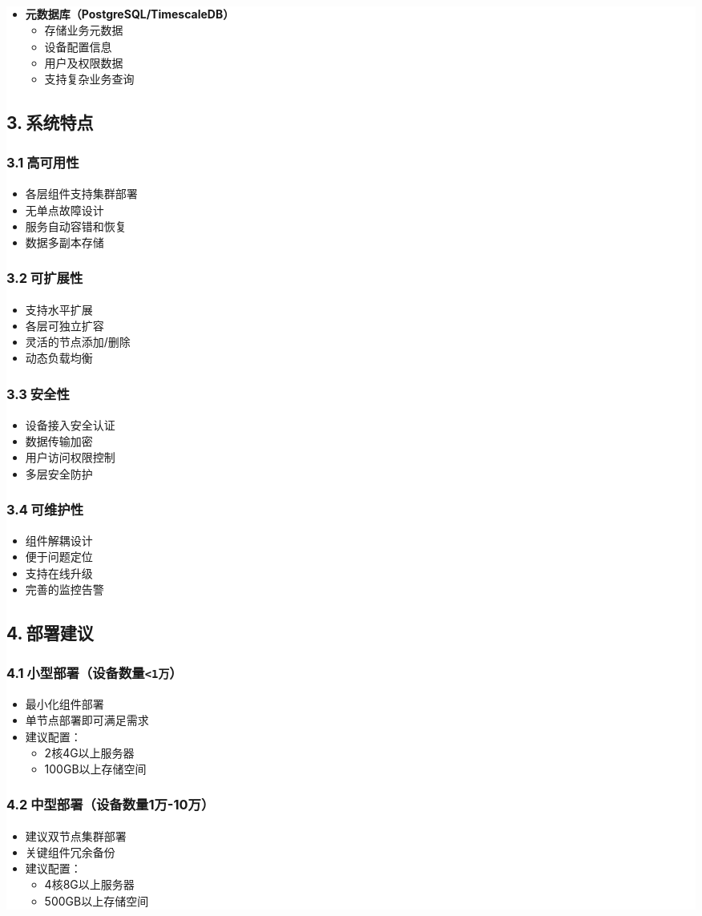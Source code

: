 - **元数据库（PostgreSQL/TimescaleDB）**
  - 存储业务元数据
  - 设备配置信息
  - 用户及权限数据
  - 支持复杂业务查询

## 3. 系统特点

### 3.1 高可用性

- 各层组件支持集群部署
- 无单点故障设计
- 服务自动容错和恢复
- 数据多副本存储

### 3.2 可扩展性

- 支持水平扩展
- 各层可独立扩容
- 灵活的节点添加/删除
- 动态负载均衡

### 3.3 安全性

- 设备接入安全认证
- 数据传输加密
- 用户访问权限控制
- 多层安全防护

### 3.4 可维护性

- 组件解耦设计
- 便于问题定位
- 支持在线升级
- 完善的监控告警

## 4. 部署建议

### 4.1 小型部署（设备数量`<1万`）

- 最小化组件部署
- 单节点部署即可满足需求
- 建议配置：
  - 2核4G以上服务器
  - 100GB以上存储空间

### 4.2 中型部署（设备数量1万-10万）

- 建议双节点集群部署
- 关键组件冗余备份
- 建议配置：
  - 4核8G以上服务器
  - 500GB以上存储空间

